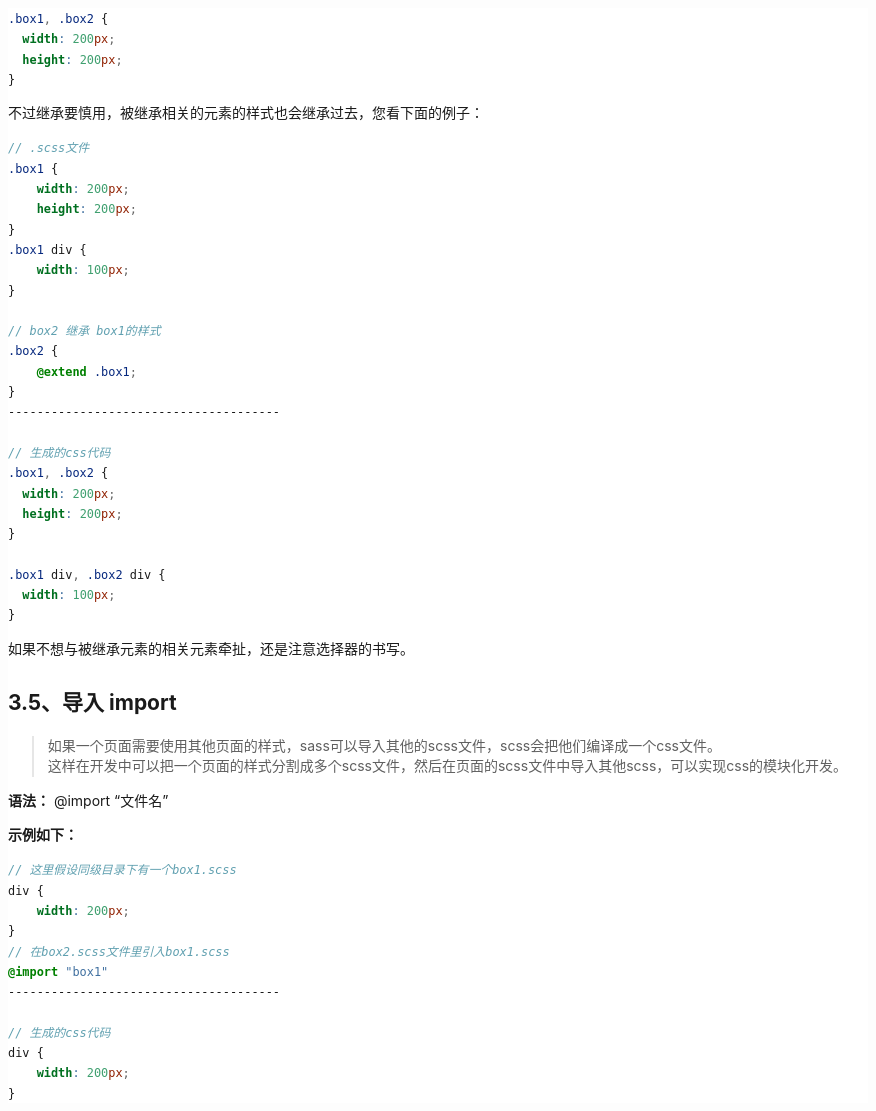 ```scss
.box1, .box2 {
  width: 200px;
  height: 200px;
}
```


不过继承要慎用，被继承相关的元素的样式也会继承过去，您看下面的例子：

```scss
// .scss文件
.box1 {
	width: 200px;
	height: 200px;
}
.box1 div {
	width: 100px;
}

// box2 继承 box1的样式
.box2 {
	@extend .box1;
}
--------------------------------------

// 生成的css代码
.box1, .box2 {
  width: 200px;
  height: 200px;
}

.box1 div, .box2 div {
  width: 100px;
}
```


如果不想与被继承元素的相关元素牵扯，还是注意选择器的书写。

## 3.5、导入 import

> 如果一个页面需要使用其他页面的样式，sass可以导入其他的scss文件，scss会把他们编译成一个css文件。  
> 这样在开发中可以把一个页面的样式分割成多个scss文件，然后在页面的scss文件中导入其他scss，可以实现css的模块化开发。

**语法：** @import “文件名”  

**示例如下：**

```scss
// 这里假设同级目录下有一个box1.scss
div {
	width: 200px;
}
// 在box2.scss文件里引入box1.scss
@import "box1"
--------------------------------------

// 生成的css代码
div {
	width: 200px;
}
```
